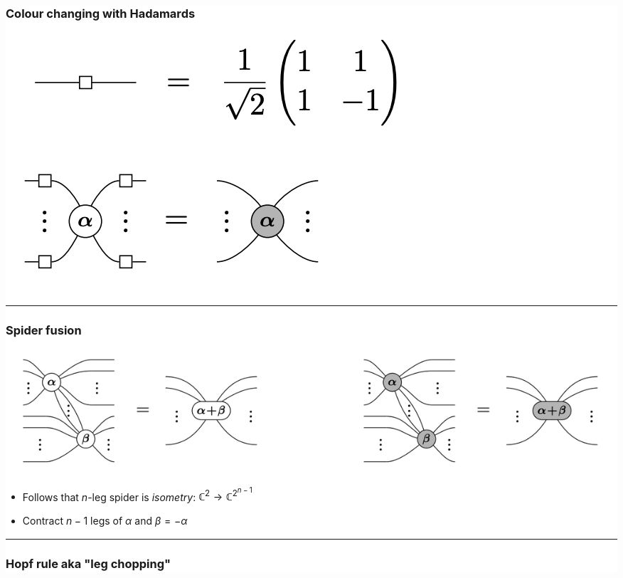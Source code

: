 ### Colour changing with Hadamards

![](assets/zx-hadamard.png)

![](assets/zx-color-change.png)

---

### Spider fusion

![](assets/zx-fusion.png)

- Follows that $n$-leg spider is *isometry*: $\mathbb{C}^2\longrightarrow \mathbb{C}^{2^{n-1}}$

- Contract $n-1$ legs of $\alpha$ and $\beta=-\alpha$

---

### Hopf rule aka "leg chopping"
